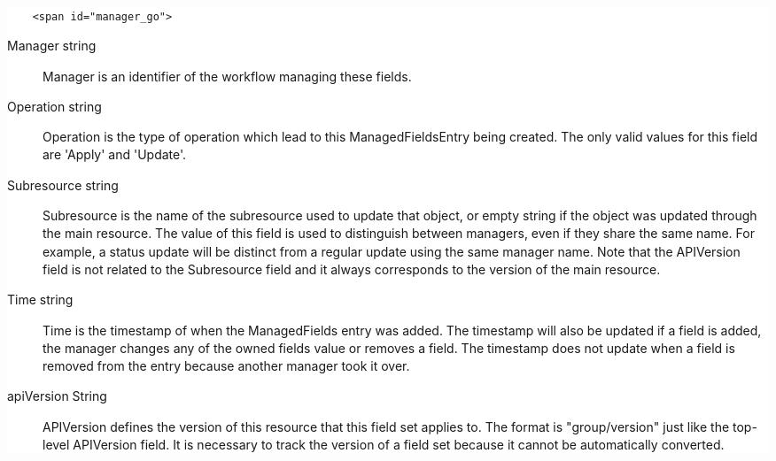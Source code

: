         <span id="manager_go">
<a data-swiftype-name="resource-property" data-swiftype-type="text" href="#manager_go" style="color: inherit; text-decoration: inherit;">Manager</a>
</span>
        <span class="property-indicator"></span>
        <span class="property-type">string</span>
    </dt>
    <dd><p>Manager is an identifier of the workflow managing these fields.</p>
</dd><dt class="property-optional"
            title="Optional">
        <span id="operation_go">
<a data-swiftype-name="resource-property" data-swiftype-type="text" href="#operation_go" style="color: inherit; text-decoration: inherit;">Operation</a>
</span>
        <span class="property-indicator"></span>
        <span class="property-type">string</span>
    </dt>
    <dd><p>Operation is the type of operation which lead to this ManagedFieldsEntry being created. The only valid values for this field are 'Apply' and 'Update'.</p>
</dd><dt class="property-optional"
            title="Optional">
        <span id="subresource_go">
<a data-swiftype-name="resource-property" data-swiftype-type="text" href="#subresource_go" style="color: inherit; text-decoration: inherit;">Subresource</a>
</span>
        <span class="property-indicator"></span>
        <span class="property-type">string</span>
    </dt>
    <dd><p>Subresource is the name of the subresource used to update that object, or empty string if the object was updated through the main resource. The value of this field is used to distinguish between managers, even if they share the same name. For example, a status update will be distinct from a regular update using the same manager name. Note that the APIVersion field is not related to the Subresource field and it always corresponds to the version of the main resource.</p>
</dd><dt class="property-optional"
            title="Optional">
        <span id="time_go">
<a data-swiftype-name="resource-property" data-swiftype-type="text" href="#time_go" style="color: inherit; text-decoration: inherit;">Time</a>
</span>
        <span class="property-indicator"></span>
        <span class="property-type">string</span>
    </dt>
    <dd><p>Time is the timestamp of when the ManagedFields entry was added. The timestamp will also be updated if a field is added, the manager changes any of the owned fields value or removes a field. The timestamp does not update when a field is removed from the entry because another manager took it over.</p>
</dd></dl>
</pulumi-choosable>
</div>

<div>
<pulumi-choosable type="language" values="java">
<dl class="resources-properties"><dt class="property-optional"
            title="Optional">
        <span id="apiversion_java">
<a data-swiftype-name="resource-property" data-swiftype-type="text" href="#apiversion_java" style="color: inherit; text-decoration: inherit;">api<wbr>Version</a>
</span>
        <span class="property-indicator"></span>
        <span class="property-type">String</span>
    </dt>
    <dd><p>APIVersion defines the version of this resource that this field set applies to. The format is &quot;group/version&quot; just like the top-level APIVersion field. It is necessary to track the version of a field set because it cannot be automatically converted.</p>